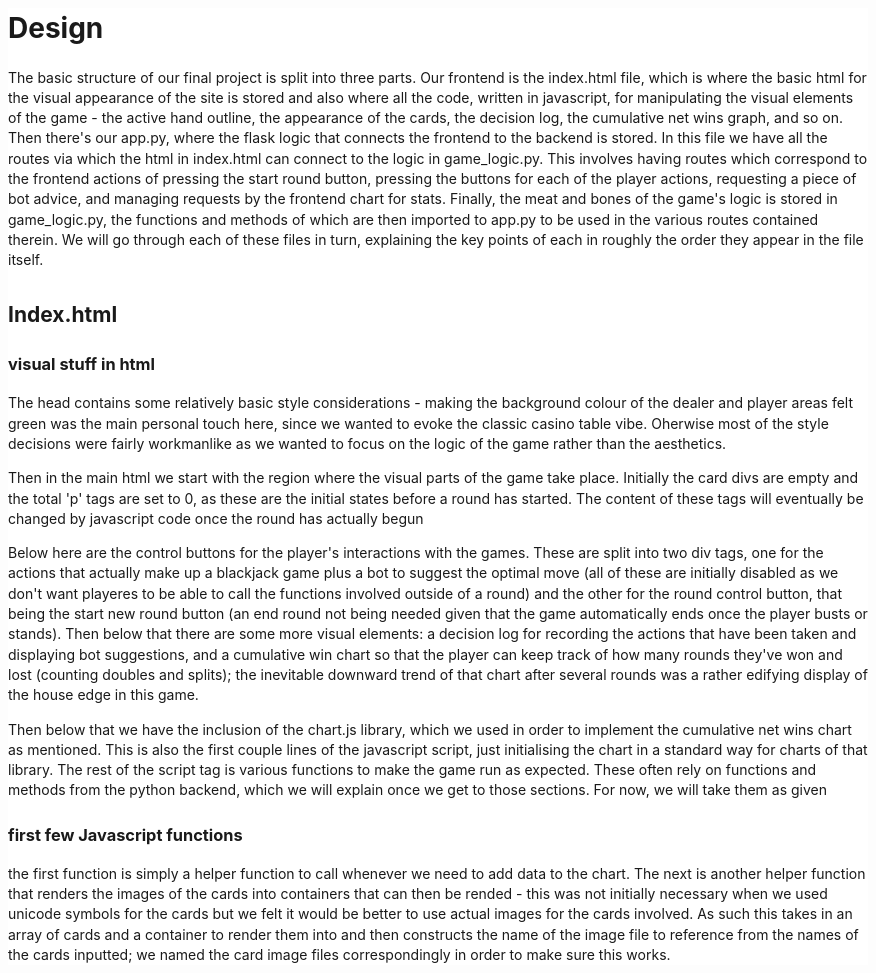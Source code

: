 # Design
The basic structure of our final project is split into three parts. Our frontend is the index.html file, which is where the basic html for the visual appearance of the site is stored and also where all the code, written in javascript, for manipulating the visual elements of the game - the active hand outline, the appearance of the cards, the decision log, the cumulative net wins graph, and so on. Then there's our app.py, where the flask logic that connects the frontend to the backend is stored. In this file we have all the routes via which the html in index.html can connect to the logic in game_logic.py. This involves having routes which correspond to the frontend actions of pressing the start round button, pressing the buttons for each of the player actions, requesting a piece of bot advice, and managing requests by the frontend chart for stats. Finally, the meat and bones of the game's logic is stored in game_logic.py, the functions and methods of which are then imported to app.py to be used in the various routes contained therein. We will go through each of these files in turn, explaining the key points of each in roughly the order they appear in the file itself.

## Index.html
### visual stuff in html
The head contains some relatively basic style considerations - making the background colour of the dealer and player areas felt green was the main personal touch here, since we wanted to evoke the classic casino table vibe. Oherwise most of the style decisions were fairly workmanlike as we wanted to focus on the logic of the game rather than the aesthetics.

Then in the main html we start with the region where the visual parts of the game take place. Initially the card divs are empty and the total 'p' tags are set to 0, as these are the initial states before a round has started. The content of these tags will eventually be changed by javascript code once the round has actually begun

Below here are the control buttons for the player's interactions with the games. These are split into two div tags, one for the actions that actually make up a blackjack game plus a bot to suggest the optimal move  (all of these are initially disabled as we don't want playeres to be able to call the functions involved outside of a round) and the other for the round control button, that being the start new round button (an end round not being needed given that the game automatically ends once the player busts or stands). Then below that there are some more visual elements: a decision log for recording the actions that have been taken and displaying bot suggestions, and a cumulative win chart so that the player can keep track of how many rounds they've won and lost (counting doubles and splits); the inevitable downward trend of that chart after several rounds was a rather edifying display of the house edge in this game.

Then below that we have the inclusion of the chart.js library, which we used in order to implement the cumulative net wins chart as mentioned. This is also the first couple lines of the javascript script, just initialising the chart in a standard way for charts of that library. The rest of the script tag is various functions to make the game run as expected. These often rely on functions and methods from the python backend, which we will explain once we get to those sections. For now, we will take them as given

### first few Javascript functions 

the first function is simply a helper function to call whenever we need to add data to the chart. The next is another helper function that renders the images of the cards into containers that can then be rended - this was not initially necessary when we used unicode symbols for the cards but we felt it would be better to use actual images for the cards involved. As such this takes in an array of cards and a container to render them into and then constructs the name of the image file to reference from the names of the cards inputted; we named the card image files correspondingly in order to make sure this works.
